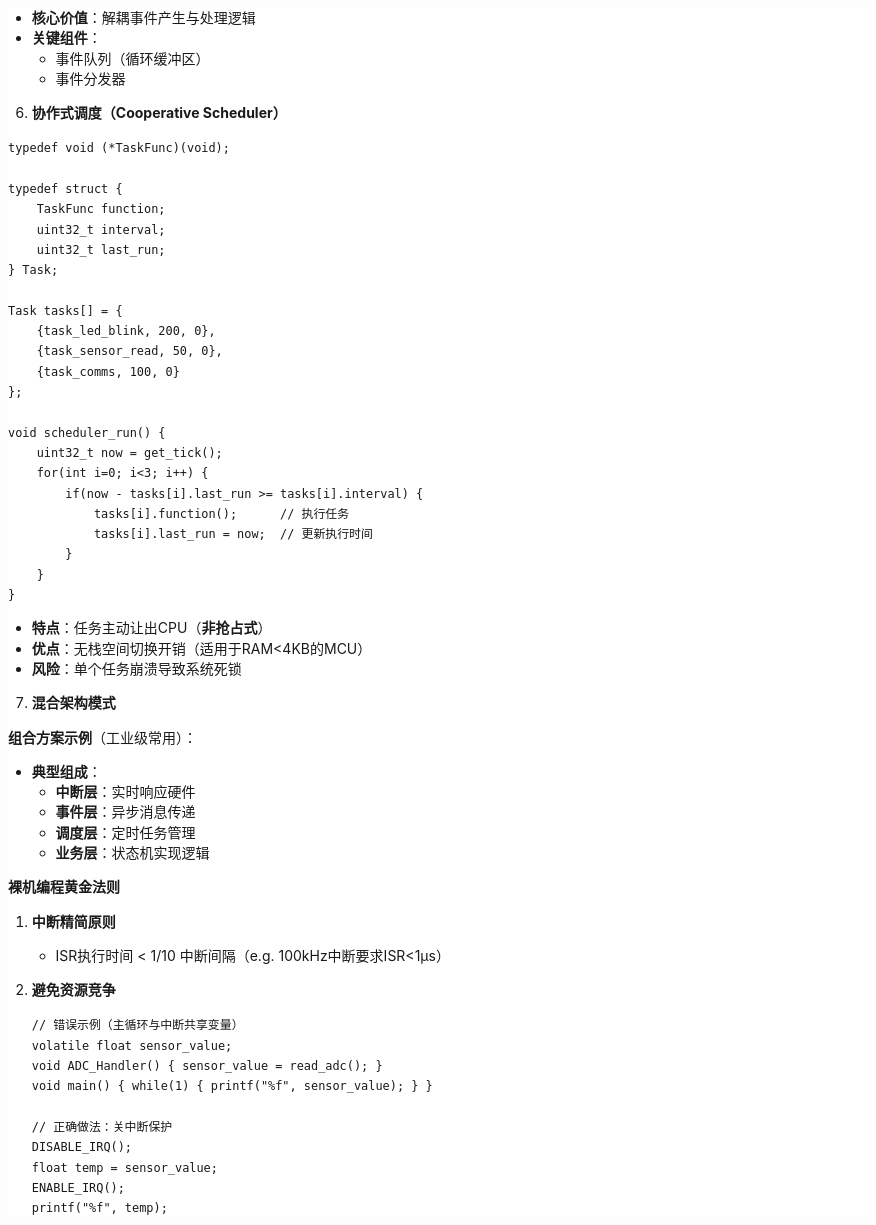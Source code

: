- **核心价值**：解耦事件产生与处理逻辑
- **关键组件**：
  - 事件队列（循环缓冲区）
  - 事件分发器

 6. **协作式调度（Cooperative Scheduler）**

```
typedef void (*TaskFunc)(void);

typedef struct {
    TaskFunc function;
    uint32_t interval;
    uint32_t last_run;
} Task;

Task tasks[] = {
    {task_led_blink, 200, 0},
    {task_sensor_read, 50, 0},
    {task_comms, 100, 0}
};

void scheduler_run() {
    uint32_t now = get_tick();
    for(int i=0; i<3; i++) {
        if(now - tasks[i].last_run >= tasks[i].interval) {
            tasks[i].function();      // 执行任务
            tasks[i].last_run = now;  // 更新执行时间
        }
    }
}
```

- **特点**：任务主动让出CPU（**非抢占式**）
- **优点**：无栈空间切换开销（适用于RAM<4KB的MCU）
- **风险**：单个任务崩溃导致系统死锁

 7. **混合架构模式**

**组合方案示例**（工业级常用）：

- **典型组成**：
  - **中断层**：实时响应硬件
  - **事件层**：异步消息传递
  - **调度层**：定时任务管理
  - **业务层**：状态机实现逻辑

**裸机编程黄金法则**

1. **中断精简原则**

   - ISR执行时间 < 1/10 中断间隔（e.g. 100kHz中断要求ISR<1μs）

2. **避免资源竞争**

   ```
   // 错误示例（主循环与中断共享变量）
   volatile float sensor_value;
   void ADC_Handler() { sensor_value = read_adc(); }
   void main() { while(1) { printf("%f", sensor_value); } }
   
   // 正确做法：关中断保护
   DISABLE_IRQ();
   float temp = sensor_value;
   ENABLE_IRQ();
   printf("%f", temp);
   ```
